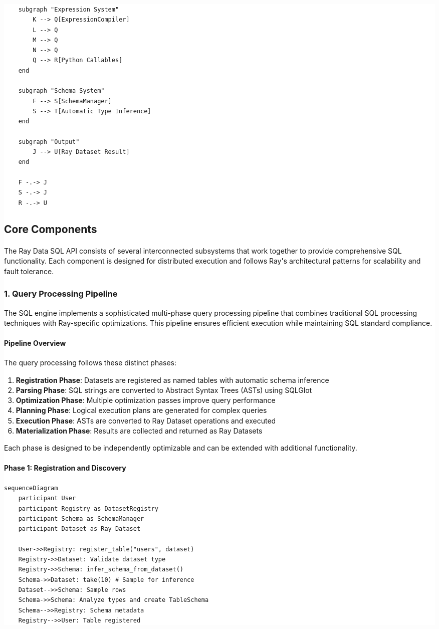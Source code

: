 ```mermaid
    subgraph "Expression System"
        K --> Q[ExpressionCompiler]
        L --> Q
        M --> Q
        N --> Q
        Q --> R[Python Callables]
    end
    
    subgraph "Schema System"
        F --> S[SchemaManager]
        S --> T[Automatic Type Inference]
    end
    
    subgraph "Output"
        J --> U[Ray Dataset Result]
    end
    
    F -.-> J
    S -.-> J
    R -.-> U
```

## Core Components

The Ray Data SQL API consists of several interconnected subsystems that work together to provide comprehensive SQL functionality. Each component is designed for distributed execution and follows Ray's architectural patterns for scalability and fault tolerance.

### 1. Query Processing Pipeline

The SQL engine implements a sophisticated multi-phase query processing pipeline that combines traditional SQL processing techniques with Ray-specific optimizations. This pipeline ensures efficient execution while maintaining SQL standard compliance.

#### Pipeline Overview

The query processing follows these distinct phases:

1. **Registration Phase**: Datasets are registered as named tables with automatic schema inference
2. **Parsing Phase**: SQL strings are converted to Abstract Syntax Trees (ASTs) using SQLGlot
3. **Optimization Phase**: Multiple optimization passes improve query performance
4. **Planning Phase**: Logical execution plans are generated for complex queries
5. **Execution Phase**: ASTs are converted to Ray Dataset operations and executed
6. **Materialization Phase**: Results are collected and returned as Ray Datasets

Each phase is designed to be independently optimizable and can be extended with additional functionality.

#### Phase 1: Registration and Discovery
```mermaid
sequenceDiagram
    participant User
    participant Registry as DatasetRegistry
    participant Schema as SchemaManager
    participant Dataset as Ray Dataset
    
    User->>Registry: register_table("users", dataset)
    Registry->>Dataset: Validate dataset type
    Registry->>Schema: infer_schema_from_dataset()
    Schema->>Dataset: take(10) # Sample for inference
    Dataset-->>Schema: Sample rows
    Schema->>Schema: Analyze types and create TableSchema
    Schema-->>Registry: Schema metadata
    Registry-->>User: Table registered
```